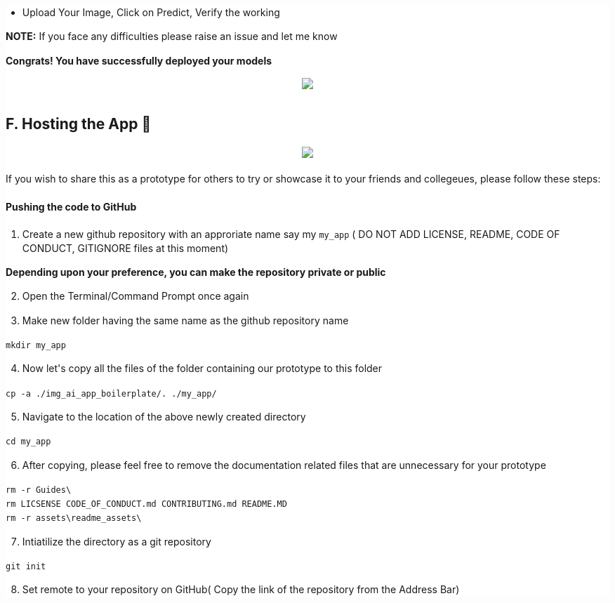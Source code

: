 - Upload Your Image, Click on Predict, Verify the working

__NOTE:__ If you face any difficulties please raise an issue and let me know

**Congrats! You have successfully deployed your models**

<p align = "center"><img src = "https://media.giphy.com/media/3oz8xAFtqoOUUrsh7W/giphy.gif" width = 50%></p>

## F. Hosting the App 🚛 

<p align = "center"><img src = "https://media.giphy.com/media/L2HCO7avkR5H9MvS9Y/giphy.gif" width = 50%></p>

If you wish to share this as a prototype for others to try or showcase it to your friends and collegeues, please follow these steps:

#### Pushing the code to GitHub

1. Create a new github repository with an approriate name say my ``my_app`` ( DO NOT ADD LICENSE, README, CODE OF CONDUCT, GITIGNORE files at this moment)

**Depending upon your preference, you can make the repository private or public**

2. Open the Terminal/Command Prompt once again

3. Make new folder having the same name as the github repository name

```
mkdir my_app
```

4. Now let's copy all the files of the folder containing our prototype to this folder

```
cp -a ./img_ai_app_boilerplate/. ./my_app/
```

5. Navigate to the location of the above newly created directory

``
cd my_app
``

6.  After copying, please feel free to remove the documentation related files that are unnecessary for your prototype


```
rm -r Guides\
rm LICSENSE CODE_OF_CONDUCT.md CONTRIBUTING.md README.MD
rm -r assets\readme_assets\
```


7. Intiatilize the directory as a git repository

```
git init
```

8. Set remote to your repository on GitHub( Copy the link of the repository from the Address Bar)
